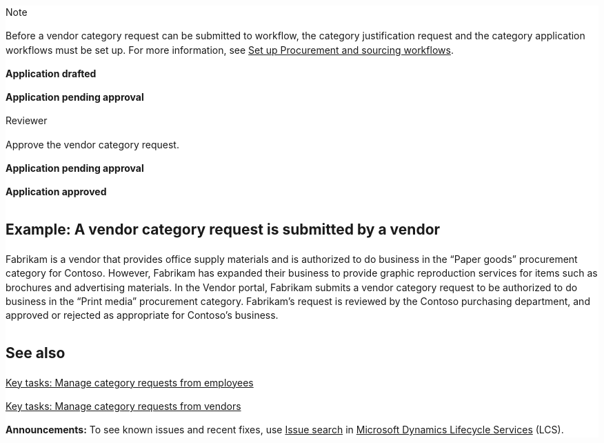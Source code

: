 > [!NOTE]
> <P>Before a vendor category request can be submitted to workflow, the category justification request and the category application workflows must be set up. For more information, see <A href="set-up-procurement-and-sourcing-workflows.md">Set up Procurement and sourcing workflows</A>.</P>


</div></td>
<td><p><strong>Application drafted</strong></p></td>
<td><p><strong>Application pending approval</strong></p></td>
</tr>
<tr class="odd">
<td><p>Reviewer</p></td>
<td><p>Approve the vendor category request.</p></td>
<td><p><strong>Application pending approval</strong></p></td>
<td><p><strong>Application approved</strong></p></td>
</tr>
</tbody>
</table>


## Example: A vendor category request is submitted by a vendor

Fabrikam is a vendor that provides office supply materials and is authorized to do business in the “Paper goods” procurement category for Contoso. However, Fabrikam has expanded their business to provide graphic reproduction services for items such as brochures and advertising materials. In the Vendor portal, Fabrikam submits a vendor category request to be authorized to do business in the “Print media” procurement category. Fabrikam’s request is reviewed by the Contoso purchasing department, and approved or rejected as appropriate for Contoso’s business.

## See also

[Key tasks: Manage category requests from employees](key-tasks-manage-category-requests-from-employees.md)

[Key tasks: Manage category requests from vendors](key-tasks-manage-category-requests-from-vendors.md)

  
**Announcements:** To see known issues and recent fixes, use [Issue search](http://go.microsoft.com/fwlink/?linkid=389258) in [Microsoft Dynamics Lifecycle Services](http://go.microsoft.com/fwlink/?linkid=306505) (LCS).

